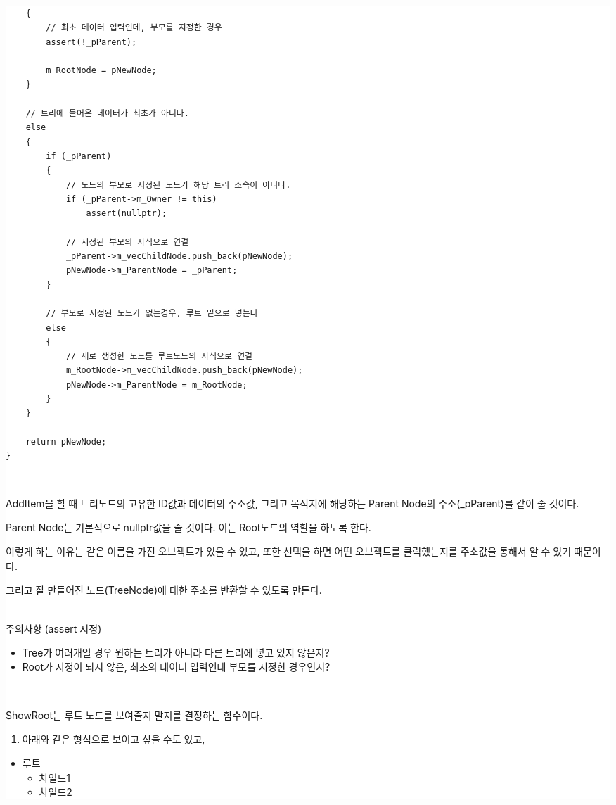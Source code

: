 ```
    {
        // 최초 데이터 입력인데, 부모를 지정한 경우
        assert(!_pParent);

        m_RootNode = pNewNode;
    }

    // 트리에 들어온 데이터가 최초가 아니다.
    else
    {
        if (_pParent)
        {
            // 노드의 부모로 지정된 노드가 해당 트리 소속이 아니다.
            if (_pParent->m_Owner != this)
                assert(nullptr);

            // 지정된 부모의 자식으로 연결
            _pParent->m_vecChildNode.push_back(pNewNode);
            pNewNode->m_ParentNode = _pParent;
        }

        // 부모로 지정된 노드가 없는경우, 루트 밑으로 넣는다
        else
        {
            // 새로 생성한 노드를 루트노드의 자식으로 연결
            m_RootNode->m_vecChildNode.push_back(pNewNode);
            pNewNode->m_ParentNode = m_RootNode;            
        }
    }

    return pNewNode;
}
```
<br/>

AddItem을 할 때 트리노드의 고유한 ID값과 데이터의 주소값, 그리고 목적지에 해당하는 Parent Node의 주소(_pParent)를 같이 줄 것이다.<br/>

Parent Node는 기본적으로 nullptr값을 줄 것이다. 이는 Root노드의 역할을 하도록 한다.<br/>

이렇게 하는 이유는 같은 이름을 가진 오브젝트가 있을 수 있고, 또한 선택을 하면 어떤 오브젝트를 클릭했는지를 주소값을 통해서 알 수 있기 때문이다.<br/>

그리고 잘 만들어진 노드(TreeNode)에 대한 주소를 반환할 수 있도록 만든다.<br/>
<br/>

주의사항 (assert 지정)
- Tree가 여러개일 경우 원하는 트리가 아니라 다른 트리에 넣고 있지 않은지?
- Root가 지정이 되지 않은, 최초의 데이터 입력인데 부모를 지정한 경우인지?

<br/>

ShowRoot는 루트 노드를 보여줄지 말지를 결정하는 함수이다.<br/>

1. 아래와 같은 형식으로 보이고 싶을 수도 있고,

- 루트
    + 차일드1
    + 차일드2
